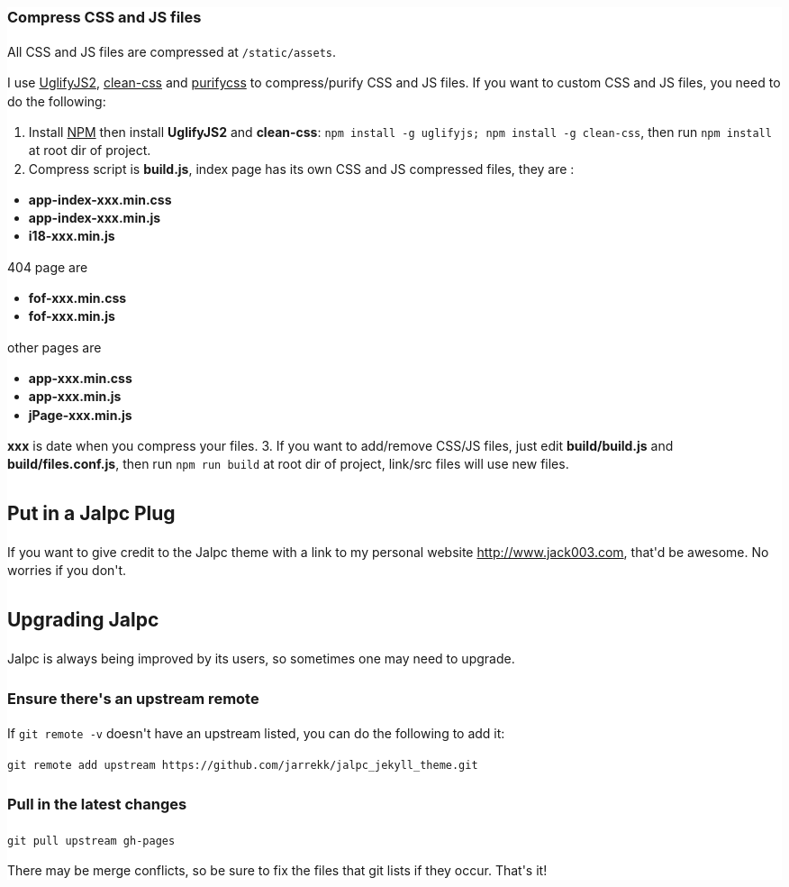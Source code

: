 ### <a name="compress-css-js"></a>Compress CSS and JS files

All CSS and JS files are compressed at `/static/assets`.

I use [UglifyJS2](https://github.com/mishoo/UglifyJS2), [clean-css](https://github.com/jakubpawlowicz/clean-css) and [purifycss](https://github.com/purifycss/purifycss) to compress/purify CSS and JS files. If you want to custom CSS and JS files, you need to do the following:

1. Install [NPM](https://github.com/npm/npm) then install **UglifyJS2** and **clean-css**: `npm install -g uglifyjs; npm install -g clean-css`, then run `npm install` at root dir of project.
2. Compress script is **build.js**, index page has its own CSS and JS compressed files, they are :
  * **app-index-xxx.min.css**
  * **app-index-xxx.min.js**
  * **i18-xxx.min.js**

  404 page are
  * **fof-xxx.min.css**
  * **fof-xxx.min.js**

  other pages are
  * **app-xxx.min.css**
  * **app-xxx.min.js**
  * **jPage-xxx.min.js**

  **xxx** is date when you compress your files.
3. If you want to add/remove CSS/JS files, just edit **build/build.js** and **build/files.conf.js**, then run `npm run build` at root dir of project, link/src files will use new files.

## <a name="put-in-a-jalpc-plug"></a>Put in a Jalpc Plug

If you want to give credit to the Jalpc theme with a link to my personal website <http://www.jack003.com>, that'd be awesome. No worries if you don't.

## <a name="upgrading-jalpc"></a>Upgrading Jalpc

Jalpc is always being improved by its users, so sometimes one may need to upgrade.

### <a name="ensure-theres-an-upstream-remote"></a>Ensure there's an upstream remote

If `git remote -v` doesn't have an upstream listed, you can do the following to add it:

```
git remote add upstream https://github.com/jarrekk/jalpc_jekyll_theme.git
```

### <a name="pull-in-the-latest-changes"></a>Pull in the latest changes

```
git pull upstream gh-pages
```

There may be merge conflicts, so be sure to fix the files that git lists if they occur. That's it!

